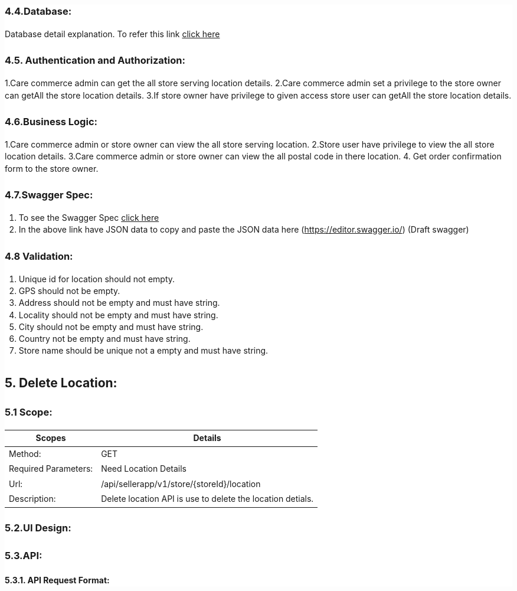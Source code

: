 ### 4.4.Database:
   Database detail explanation. To refer this link [click here](https://docs.google.com/document/d/1C6xy2633cWnq-ni3hE_pfGM4UXKeHBx5_TRQRhkeyEs/edit?usp=sharing)

### 4.5. Authentication and Authorization:
1.Care commerce admin can get the all store serving location details.
2.Care commerce admin set a privilege to the store owner can getAll the store location details. 
3.If store owner have privilege to given access store user can getAll the store location details. 
### 4.6.Business Logic:
   1.Care commerce admin or store owner can view the all store serving location.
   2.Store user have privilege to view  the all store location details.
   3.Care commerce admin or store owner can view the all postal code in there location.
   4. Get order confirmation form to the store owner.
### 4.7.Swagger Spec:	 
1. To see the Swagger Spec [click here](https://docs.google.com/document/d/1M2TUuvbqhAt2uC1fKM7q5B4LGQObKl5Tjkwi2mNSmEI/edit?usp=sharing)
2. In the above link have JSON data to copy and paste the JSON data here (https://editor.swagger.io/)  (Draft swagger)  

### 4.8 Validation:
 1. Unique id for location should not empty.
2. GPS should not be empty.
3. Address should not be empty and must have string.
4. Locality should not be empty and must have string.
5. City should not be empty and must have string.
6.  Country not be empty and must have string.
7. Store name should be unique not a empty and must have string.   



## 5. Delete Location:

### 5.1 Scope:
| Scopes  | Details |
|---------|-----|
|Method:  | GET |
|Required Parameters:	|Need Location Details|
|Url:|/api/sellerapp/v1/store/{storeId}/location |
|Description: 	| Delete location API is use to delete the location detials.|


### 5.2.UI Design:



### 5.3.API: 
#### 5.3.1. API Request Format:
